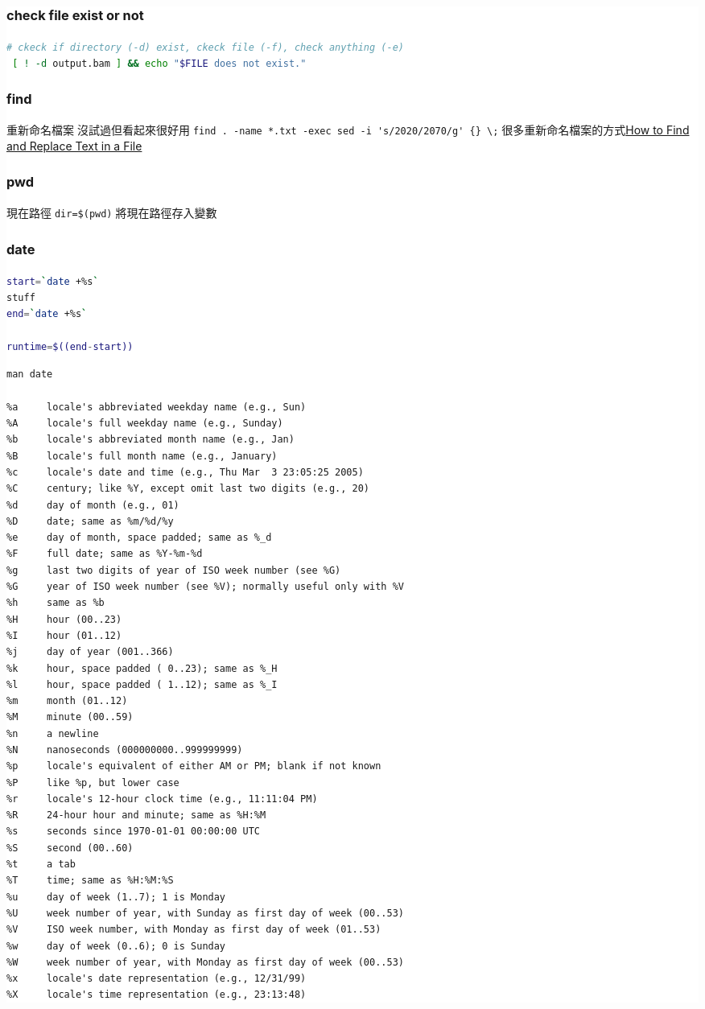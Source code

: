 
### check file exist or not
```bash
# ckeck if directory (-d) exist, ckeck file (-f), check anything (-e) 
 [ ! -d output.bam ] && echo "$FILE does not exist."
```
### find
重新命名檔案 沒試過但看起來很好用
`find . -name *.txt -exec sed -i 's/2020/2070/g' {} \;`
很多重新命名檔案的方式[How to Find and Replace Text in a File](https://www.baeldung.com/linux/find-replace-text-in-file)
### pwd
現在路徑
`dir=$(pwd)` 將現在路徑存入變數
### date
```bash
start=`date +%s`
stuff
end=`date +%s`

runtime=$((end-start))
```
```
man date

%a     locale's abbreviated weekday name (e.g., Sun)
%A     locale's full weekday name (e.g., Sunday)
%b     locale's abbreviated month name (e.g., Jan)
%B     locale's full month name (e.g., January)
%c     locale's date and time (e.g., Thu Mar  3 23:05:25 2005)
%C     century; like %Y, except omit last two digits (e.g., 20)
%d     day of month (e.g., 01)
%D     date; same as %m/%d/%y
%e     day of month, space padded; same as %_d
%F     full date; same as %Y-%m-%d
%g     last two digits of year of ISO week number (see %G)
%G     year of ISO week number (see %V); normally useful only with %V
%h     same as %b
%H     hour (00..23)
%I     hour (01..12)
%j     day of year (001..366)
%k     hour, space padded ( 0..23); same as %_H
%l     hour, space padded ( 1..12); same as %_I
%m     month (01..12)
%M     minute (00..59)
%n     a newline
%N     nanoseconds (000000000..999999999)
%p     locale's equivalent of either AM or PM; blank if not known
%P     like %p, but lower case
%r     locale's 12-hour clock time (e.g., 11:11:04 PM)
%R     24-hour hour and minute; same as %H:%M
%s     seconds since 1970-01-01 00:00:00 UTC
%S     second (00..60)
%t     a tab
%T     time; same as %H:%M:%S
%u     day of week (1..7); 1 is Monday
%U     week number of year, with Sunday as first day of week (00..53)
%V     ISO week number, with Monday as first day of week (01..53)
%w     day of week (0..6); 0 is Sunday
%W     week number of year, with Monday as first day of week (00..53)
%x     locale's date representation (e.g., 12/31/99)
%X     locale's time representation (e.g., 23:13:48)
```